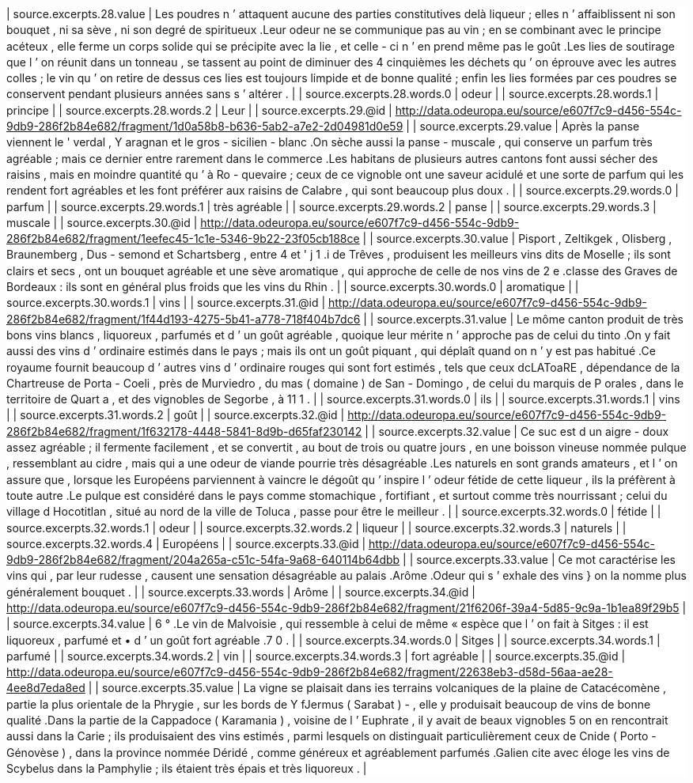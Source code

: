 | source.excerpts.28.value | Les poudres n ’ attaquent aucune des parties constitutives delà liqueur ; elles n ’ affaiblissent ni son bouquet , ni sa sève , ni son degré de spiritueux .Leur odeur ne se communique pas au vin ; en se combinant avec le principe acéteux , elle ferme un corps solide qui se précipite avec la lie , et celle - ci n ’ en prend même pas le goût .Les lies de soutirage que l ’ on réunit dans un tonneau , se tassent au point de diminuer des 4 cinquièmes les déchets qu ’ on éprouve avec les autres colles ; le vin qu ’ on retire de dessus ces lies est toujours limpide et de bonne qualité ; enfin les lies formées par ces poudres se conservent pendant plusieurs années sans s ’ altérer . |
| source.excerpts.28.words.0 | odeur |
| source.excerpts.28.words.1 | principe |
| source.excerpts.28.words.2 | Leur |
| source.excerpts.29.@id | http://data.odeuropa.eu/source/e607f7c9-d456-554c-9db9-286f2b84e682/fragment/1d0a58b8-b636-5ab2-a7e2-2d04981d0e59 |
| source.excerpts.29.value | Après la panse viennent le ' verdal , Y aragnan et le gros - sicilien - blanc .On sèche aussi la panse - muscale , qui conserve un parfum très agréable ; mais ce dernier entre rarement dans le commerce .Les habitans de plusieurs autres cantons font aussi sécher des raisins , mais en moindre quantité qu ’ à Ro - quevaire ; ceux de ce vignoble ont une saveur acidulé et une sorte de parfum qui les rendent fort agréables et les font préférer aux raisins de Calabre , qui sont beaucoup plus doux . |
| source.excerpts.29.words.0 | parfum |
| source.excerpts.29.words.1 | très agréable |
| source.excerpts.29.words.2 | panse |
| source.excerpts.29.words.3 | muscale |
| source.excerpts.30.@id | http://data.odeuropa.eu/source/e607f7c9-d456-554c-9db9-286f2b84e682/fragment/1eefec45-1c1e-5346-9b22-23f05cb188ce |
| source.excerpts.30.value | Pisport , Zeltikgek , Olisberg , Braunemberg , Dus - semond et Schartsberg , entre 4 et ' j 1 .i de Trêves , produisent les meilleurs vins dits de Moselle ; ils sont clairs et secs , ont un bouquet agréable et une sève aromatique , qui approche de celle de nos vins de 2 e .classe des Graves de Bordeaux : ils sont en général plus froids que les vins du Rhin . |
| source.excerpts.30.words.0 | aromatique |
| source.excerpts.30.words.1 | vins |
| source.excerpts.31.@id | http://data.odeuropa.eu/source/e607f7c9-d456-554c-9db9-286f2b84e682/fragment/1f44d193-4275-5b41-a778-718f404b7dc6 |
| source.excerpts.31.value | Le môme canton produit de très bons vins blancs , liquoreux , parfumés et d ’ un goût agréable , quoique leur mérite n ’ approche pas de celui du tinto .On y fait aussi des vins d ’ ordinaire estimés dans le pays ; mais ils ont un goût piquant , qui déplaît quand on n ’ y est pas habitué .Ce royaume fournit beaucoup d ’ autres vins d ’ ordinaire rouges qui sont fort estimés , tels que ceux dcLAToaRE , dépendance de la Chartreuse de Porta - Coeli , près de Murviedro , du mas ( domaine ) de San - Domingo , de celui du marquis de P orales , dans le territoire de Quart a , et des vignobles de Segorbe , à 11 1 . |
| source.excerpts.31.words.0 | ils |
| source.excerpts.31.words.1 | vins |
| source.excerpts.31.words.2 | goût |
| source.excerpts.32.@id | http://data.odeuropa.eu/source/e607f7c9-d456-554c-9db9-286f2b84e682/fragment/1f632178-4448-5841-8d9b-d65faf230142 |
| source.excerpts.32.value | Ce suc est d un aigre - doux assez agréable ; il fermente facilement , et se convertit , au bout de trois ou quatre jours , en une boisson vineuse nommée pulque , ressemblant au cidre , mais qui a une odeur de viande pourrie très désagréable .Les naturels en sont grands amateurs , et l ’ on assure que , lorsque les Européens parviennent à vaincre le dégoût qu ’ inspire l ’ odeur fétide de cette liqueur , ils la préfèrent à toute autre .Le pulque est considéré dans le pays comme stomachique , fortifiant , et surtout comme très nourrissant ; celui du village d Hocotitlan , situé au nord de la ville de Toluca , passe pour être le meilleur . |
| source.excerpts.32.words.0 | fétide |
| source.excerpts.32.words.1 | odeur |
| source.excerpts.32.words.2 | liqueur |
| source.excerpts.32.words.3 | naturels |
| source.excerpts.32.words.4 | Européens |
| source.excerpts.33.@id | http://data.odeuropa.eu/source/e607f7c9-d456-554c-9db9-286f2b84e682/fragment/204a265a-c51c-54fa-9a68-640114b64dbb |
| source.excerpts.33.value | Ce mot caractérise les vins qui , par leur rudesse , causent une sensation désagréable au palais .Arôme .Odeur qui s ’ exhale des vins } on la nomme plus généralement bouquet . |
| source.excerpts.33.words | Arôme |
| source.excerpts.34.@id | http://data.odeuropa.eu/source/e607f7c9-d456-554c-9db9-286f2b84e682/fragment/21f6206f-39a4-5d85-9c9a-1b1ea89f29b5 |
| source.excerpts.34.value | 6 ° .Le vin de Malvoisie , qui ressemble à celui de même « espèce que l ’ on fait à Sitges : il est liquoreux , parfumé et • d ’ un goût fort agréable .7 0 . |
| source.excerpts.34.words.0 | Sitges |
| source.excerpts.34.words.1 | parfumé |
| source.excerpts.34.words.2 | vin |
| source.excerpts.34.words.3 | fort agréable |
| source.excerpts.35.@id | http://data.odeuropa.eu/source/e607f7c9-d456-554c-9db9-286f2b84e682/fragment/22638eb3-d58d-56aa-ae28-4ee8d7eda8ed |
| source.excerpts.35.value | La vigne se plaisait dans ies terrains volcaniques de la plaine de Catacécomène , partie la plus orientale de la Phrygie , sur les bords de Y fJermus ( Sarabat ) - , elle y produisait beaucoup de vins de bonne qualité .Dans la partie de la Cappadoce ( Karamania ) , voisine de l ’ Euphrate , il y avait de beaux vignobles 5 on en rencontrait aussi dans la Carie ; ils produisaient des vins estimés , parmi lesquels on distinguait particulièrement ceux de Cnide ( Porto - Génovèse ) , dans la province nommée Déridé , comme généreux et agréablement parfumés .Galien cite avec éloge les vins de Scybelus dans la Pamphylie ; ils étaient très épais et très liquoreux . |